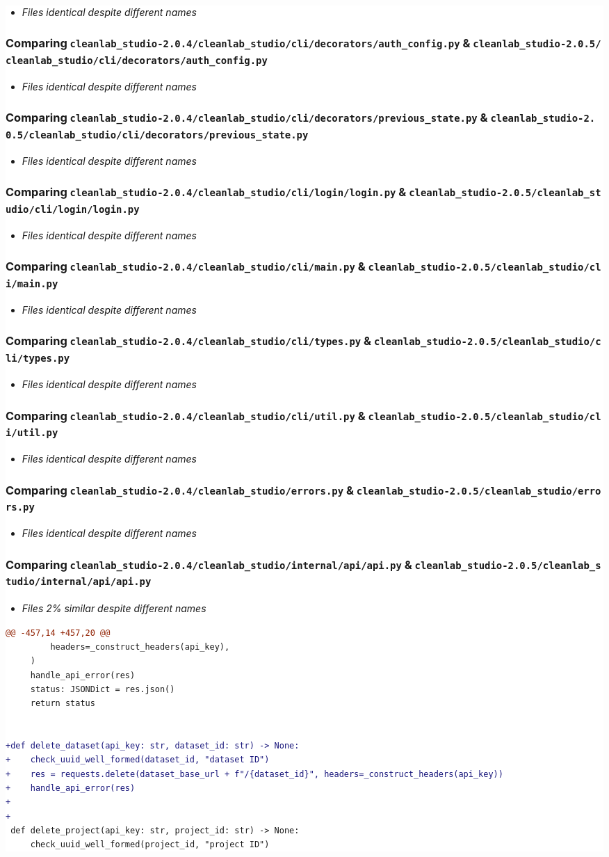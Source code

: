 * *Files identical despite different names*

### Comparing `cleanlab_studio-2.0.4/cleanlab_studio/cli/decorators/auth_config.py` & `cleanlab_studio-2.0.5/cleanlab_studio/cli/decorators/auth_config.py`

 * *Files identical despite different names*

### Comparing `cleanlab_studio-2.0.4/cleanlab_studio/cli/decorators/previous_state.py` & `cleanlab_studio-2.0.5/cleanlab_studio/cli/decorators/previous_state.py`

 * *Files identical despite different names*

### Comparing `cleanlab_studio-2.0.4/cleanlab_studio/cli/login/login.py` & `cleanlab_studio-2.0.5/cleanlab_studio/cli/login/login.py`

 * *Files identical despite different names*

### Comparing `cleanlab_studio-2.0.4/cleanlab_studio/cli/main.py` & `cleanlab_studio-2.0.5/cleanlab_studio/cli/main.py`

 * *Files identical despite different names*

### Comparing `cleanlab_studio-2.0.4/cleanlab_studio/cli/types.py` & `cleanlab_studio-2.0.5/cleanlab_studio/cli/types.py`

 * *Files identical despite different names*

### Comparing `cleanlab_studio-2.0.4/cleanlab_studio/cli/util.py` & `cleanlab_studio-2.0.5/cleanlab_studio/cli/util.py`

 * *Files identical despite different names*

### Comparing `cleanlab_studio-2.0.4/cleanlab_studio/errors.py` & `cleanlab_studio-2.0.5/cleanlab_studio/errors.py`

 * *Files identical despite different names*

### Comparing `cleanlab_studio-2.0.4/cleanlab_studio/internal/api/api.py` & `cleanlab_studio-2.0.5/cleanlab_studio/internal/api/api.py`

 * *Files 2% similar despite different names*

```diff
@@ -457,14 +457,20 @@
         headers=_construct_headers(api_key),
     )
     handle_api_error(res)
     status: JSONDict = res.json()
     return status
 
 
+def delete_dataset(api_key: str, dataset_id: str) -> None:
+    check_uuid_well_formed(dataset_id, "dataset ID")
+    res = requests.delete(dataset_base_url + f"/{dataset_id}", headers=_construct_headers(api_key))
+    handle_api_error(res)
+
+
 def delete_project(api_key: str, project_id: str) -> None:
     check_uuid_well_formed(project_id, "project ID")
```
